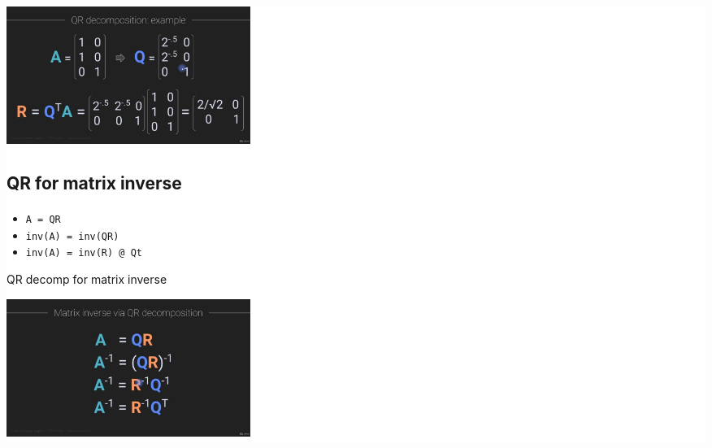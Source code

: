   <img src="./images/qr-example.jpg" width="300" alt="QR Decomposition example">
</div>

## QR for matrix inverse

- `A = QR`
- `inv(A) = inv(QR)`
- `inv(A) = inv(R) @ Qt`

<div>
  <p>QR decomp for matrix inverse</p>
  <img src="./images/qr-inverse.jpg" width="300" alt="QR decomp for matrix inverse">
</div>
